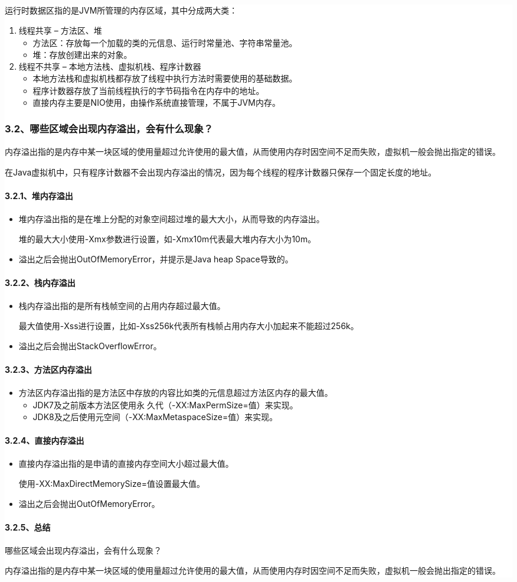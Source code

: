 运行时数据区指的是JVM所管理的内存区域，其中分成两大类： 

1. 线程共享 – 方法区、堆
   - 方法区：存放每一个加载的类的元信息、运行时常量池、字符串常量池。
   - 堆：存放创建出来的对象。
2. 线程不共享 – 本地方法栈、虚拟机栈、程序计数器
   - 本地方法栈和虚拟机栈都存放了线程中执行方法时需要使用的基础数据。
   - 程序计数器存放了当前线程执行的字节码指令在内存中的地址。
   - 直接内存主要是NIO使用，由操作系统直接管理，不属于JVM内存。



### 3.2、哪些区域会出现内存溢出，会有什么现象？

内存溢出指的是内存中某一块区域的使用量超过允许使用的最大值，从而使用内存时因空间不足而失败，虚拟机一般会抛出指定的错误。

在Java虚拟机中，只有程序计数器不会出现内存溢出的情况，因为每个线程的程序计数器只保存一个固定长度的地址。



#### 3.2.1、堆内存溢出

- 堆内存溢出指的是在堆上分配的对象空间超过堆的最大大小，从而导致的内存溢出。

  堆的最大大小使用-Xmx参数进行设置，如-Xmx10m代表最大堆内存大小为10m。

- 溢出之后会抛出OutOfMemoryError，并提示是Java heap Space导致的。



#### 3.2.2、栈内存溢出

- 栈内存溢出指的是所有栈帧空间的占用内存超过最大值。

  最大值使用-Xss进行设置，比如-Xss256k代表所有栈帧占用内存大小加起来不能超过256k。

- 溢出之后会抛出StackOverflowError。



#### 3.2.3、方法区内存溢出

- 方法区内存溢出指的是方法区中存放的内容比如类的元信息超过方法区内存的最大值。
  - JDK7及之前版本方法区使用永 久代（-XX:MaxPermSize=值）来实现。
  - JDK8及之后使用元空间（-XX:MaxMetaspaceSize=值）来实现。



#### 3.2.4、直接内存溢出

- 直接内存溢出指的是申请的直接内存空间大小超过最大值。

  使用-XX:MaxDirectMemorySize=值设置最大值。 

- 溢出之后会抛出OutOfMemoryError。



#### 3.2.5、总结

哪些区域会出现内存溢出，会有什么现象？ 

内存溢出指的是内存中某一块区域的使用量超过允许使用的最大值，从而使用内存时因空间不足而失败，虚拟机一般会抛出指定的错误。 
